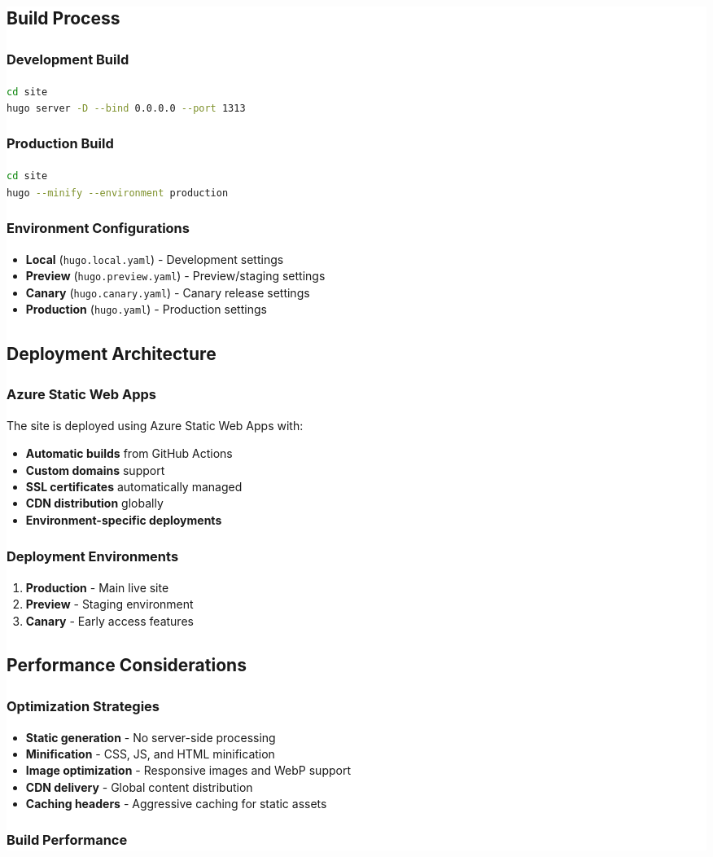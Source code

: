 ## Build Process

### Development Build

```bash
cd site
hugo server -D --bind 0.0.0.0 --port 1313
```

### Production Build

```bash
cd site
hugo --minify --environment production
```

### Environment Configurations

- **Local** (`hugo.local.yaml`) - Development settings
- **Preview** (`hugo.preview.yaml`) - Preview/staging settings
- **Canary** (`hugo.canary.yaml`) - Canary release settings
- **Production** (`hugo.yaml`) - Production settings

## Deployment Architecture

### Azure Static Web Apps

The site is deployed using Azure Static Web Apps with:

- **Automatic builds** from GitHub Actions
- **Custom domains** support
- **SSL certificates** automatically managed
- **CDN distribution** globally
- **Environment-specific deployments**

### Deployment Environments

1. **Production** - Main live site
2. **Preview** - Staging environment
3. **Canary** - Early access features

## Performance Considerations

### Optimization Strategies

- **Static generation** - No server-side processing
- **Minification** - CSS, JS, and HTML minification
- **Image optimization** - Responsive images and WebP support
- **CDN delivery** - Global content distribution
- **Caching headers** - Aggressive caching for static assets

### Build Performance
